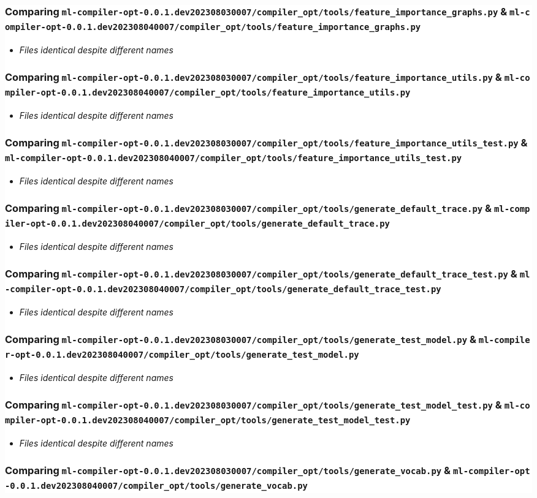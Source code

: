 ### Comparing `ml-compiler-opt-0.0.1.dev202308030007/compiler_opt/tools/feature_importance_graphs.py` & `ml-compiler-opt-0.0.1.dev202308040007/compiler_opt/tools/feature_importance_graphs.py`

 * *Files identical despite different names*

### Comparing `ml-compiler-opt-0.0.1.dev202308030007/compiler_opt/tools/feature_importance_utils.py` & `ml-compiler-opt-0.0.1.dev202308040007/compiler_opt/tools/feature_importance_utils.py`

 * *Files identical despite different names*

### Comparing `ml-compiler-opt-0.0.1.dev202308030007/compiler_opt/tools/feature_importance_utils_test.py` & `ml-compiler-opt-0.0.1.dev202308040007/compiler_opt/tools/feature_importance_utils_test.py`

 * *Files identical despite different names*

### Comparing `ml-compiler-opt-0.0.1.dev202308030007/compiler_opt/tools/generate_default_trace.py` & `ml-compiler-opt-0.0.1.dev202308040007/compiler_opt/tools/generate_default_trace.py`

 * *Files identical despite different names*

### Comparing `ml-compiler-opt-0.0.1.dev202308030007/compiler_opt/tools/generate_default_trace_test.py` & `ml-compiler-opt-0.0.1.dev202308040007/compiler_opt/tools/generate_default_trace_test.py`

 * *Files identical despite different names*

### Comparing `ml-compiler-opt-0.0.1.dev202308030007/compiler_opt/tools/generate_test_model.py` & `ml-compiler-opt-0.0.1.dev202308040007/compiler_opt/tools/generate_test_model.py`

 * *Files identical despite different names*

### Comparing `ml-compiler-opt-0.0.1.dev202308030007/compiler_opt/tools/generate_test_model_test.py` & `ml-compiler-opt-0.0.1.dev202308040007/compiler_opt/tools/generate_test_model_test.py`

 * *Files identical despite different names*

### Comparing `ml-compiler-opt-0.0.1.dev202308030007/compiler_opt/tools/generate_vocab.py` & `ml-compiler-opt-0.0.1.dev202308040007/compiler_opt/tools/generate_vocab.py`
